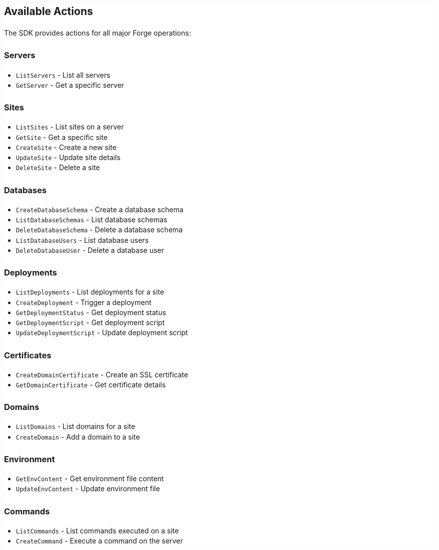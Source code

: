 ## Available Actions

The SDK provides actions for all major Forge operations:

### Servers

- `ListServers` - List all servers
- `GetServer` - Get a specific server

### Sites

- `ListSites` - List sites on a server
- `GetSite` - Get a specific site
- `CreateSite` - Create a new site
- `UpdateSite` - Update site details
- `DeleteSite` - Delete a site

### Databases

- `CreateDatabaseSchema` - Create a database schema
- `ListDatabaseSchemas` - List database schemas
- `DeleteDatabaseSchema` - Delete a database schema
- `ListDatabaseUsers` - List database users
- `DeleteDatabaseUser` - Delete a database user

### Deployments

- `ListDeployments` - List deployments for a site
- `CreateDeployment` - Trigger a deployment
- `GetDeploymentStatus` - Get deployment status
- `GetDeploymentScript` - Get deployment script
- `UpdateDeploymentScript` - Update deployment script

### Certificates

- `CreateDomainCertificate` - Create an SSL certificate
- `GetDomainCertificate` - Get certificate details

### Domains

- `ListDomains` - List domains for a site
- `CreateDomain` - Add a domain to a site

### Environment

- `GetEnvContent` - Get environment file content
- `UpdateEnvContent` - Update environment file

### Commands

- `ListCommands` - List commands executed on a site
- `CreateCommand` - Execute a command on the server
